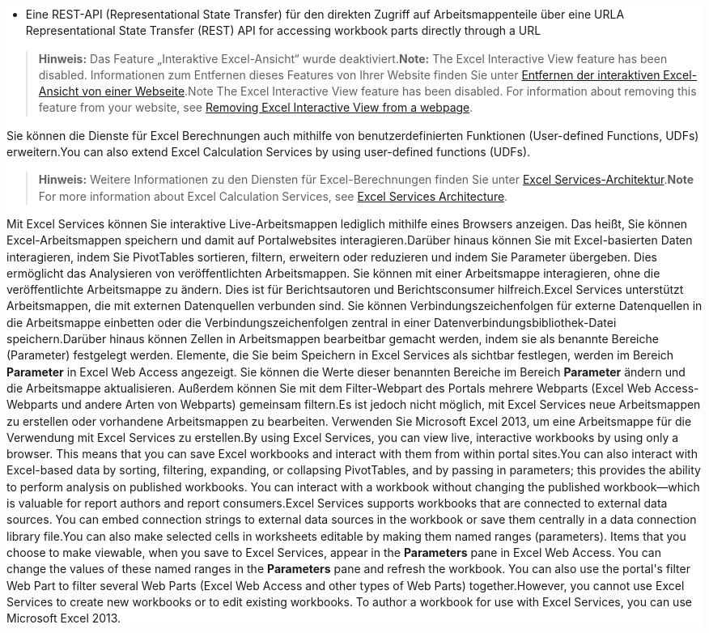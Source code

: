   
- <span data-ttu-id="19238-112">Eine REST-API (Representational State Transfer) für den direkten Zugriff auf Arbeitsmappenteile über eine URL</span><span class="sxs-lookup"><span data-stu-id="19238-112">A Representational State Transfer (REST) API for accessing workbook parts directly through a URL</span></span>
    
  

> <span data-ttu-id="19238-113">**Hinweis:** Das Feature „Interaktive Excel-Ansicht“ wurde deaktiviert.</span><span class="sxs-lookup"><span data-stu-id="19238-113">**Note:** The Excel Interactive View feature has been disabled.</span></span> <span data-ttu-id="19238-114">Informationen zum Entfernen dieses Features von Ihrer Website finden Sie unter  [Entfernen der interaktiven Excel-Ansicht von einer Webseite](removing-excel-interactive-view-from-a-webpage.md).</span><span class="sxs-lookup"><span data-stu-id="19238-114">Note The Excel Interactive View feature has been disabled. For information about removing this feature from your website, see  [Removing Excel Interactive View from a webpage](removing-excel-interactive-view-from-a-webpage.md).</span></span> 
  
    
    

<span data-ttu-id="19238-115">Sie können die Dienste für Excel Berechnungen auch mithilfe von benutzerdefinierten Funktionen (User-defined Functions, UDFs) erweitern.</span><span class="sxs-lookup"><span data-stu-id="19238-115">You can also extend Excel Calculation Services by using user-defined functions (UDFs).</span></span>
> <span data-ttu-id="19238-116">**Hinweis:** Weitere Informationen zu den Diensten für Excel-Berechnungen finden Sie unter  [Excel Services-Architektur](excel-services-architecture.md).</span><span class="sxs-lookup"><span data-stu-id="19238-116">**Note** For more information about Excel Calculation Services, see  [Excel Services Architecture](excel-services-architecture.md).</span></span> 
  
    
    

<span data-ttu-id="19238-p104">Mit Excel Services können Sie interaktive Live-Arbeitsmappen lediglich mithilfe eines Browsers anzeigen. Das heißt, Sie können Excel-Arbeitsmappen speichern und damit auf Portalwebsites interagieren.Darüber hinaus können Sie mit Excel-basierten Daten interagieren, indem Sie PivotTables sortieren, filtern, erweitern oder reduzieren und indem Sie Parameter übergeben. Dies ermöglicht das Analysieren von veröffentlichten Arbeitsmappen. Sie können mit einer Arbeitsmappe interagieren, ohne die veröffentlichte Arbeitsmappe zu ändern. Dies ist für Berichtsautoren und Berichtsconsumer hilfreich.Excel Services unterstützt Arbeitsmappen, die mit externen Datenquellen verbunden sind. Sie können Verbindungszeichenfolgen für externe Datenquellen in die Arbeitsmappe einbetten oder die Verbindungszeichenfolgen zentral in einer Datenverbindungsbibliothek-Datei speichern.Darüber hinaus können Zellen in Arbeitsmappen bearbeitbar gemacht werden, indem sie als benannte Bereiche (Parameter) festgelegt werden. Elemente, die Sie beim Speichern in Excel Services als sichtbar festlegen, werden im Bereich **Parameter** in Excel Web Access angezeigt. Sie können die Werte dieser benannten Bereiche im Bereich **Parameter** ändern und die Arbeitsmappe aktualisieren. Außerdem können Sie mit dem Filter-Webpart des Portals mehrere Webparts (Excel Web Access-Webparts und andere Arten von Webparts) gemeinsam filtern.Es ist jedoch nicht möglich, mit Excel Services neue Arbeitsmappen zu erstellen oder vorhandene Arbeitsmappen zu bearbeiten. Verwenden Sie Microsoft Excel 2013, um eine Arbeitsmappe für die Verwendung mit Excel Services zu erstellen.</span><span class="sxs-lookup"><span data-stu-id="19238-p104">By using Excel Services, you can view live, interactive workbooks by using only a browser. This means that you can save Excel workbooks and interact with them from within portal sites.You can also interact with Excel-based data by sorting, filtering, expanding, or collapsing PivotTables, and by passing in parameters; this provides the ability to perform analysis on published workbooks. You can interact with a workbook without changing the published workbook—which is valuable for report authors and report consumers.Excel Services supports workbooks that are connected to external data sources. You can embed connection strings to external data sources in the workbook or save them centrally in a data connection library file.You can also make selected cells in worksheets editable by making them named ranges (parameters). Items that you choose to make viewable, when you save to Excel Services, appear in the **Parameters** pane in Excel Web Access. You can change the values of these named ranges in the **Parameters** pane and refresh the workbook. You can also use the portal's filter Web Part to filter several Web Parts (Excel Web Access and other types of Web Parts) together.However, you cannot use Excel Services to create new workbooks or to edit existing workbooks. To author a workbook for use with Excel Services, you can use Microsoft Excel 2013.</span></span>
